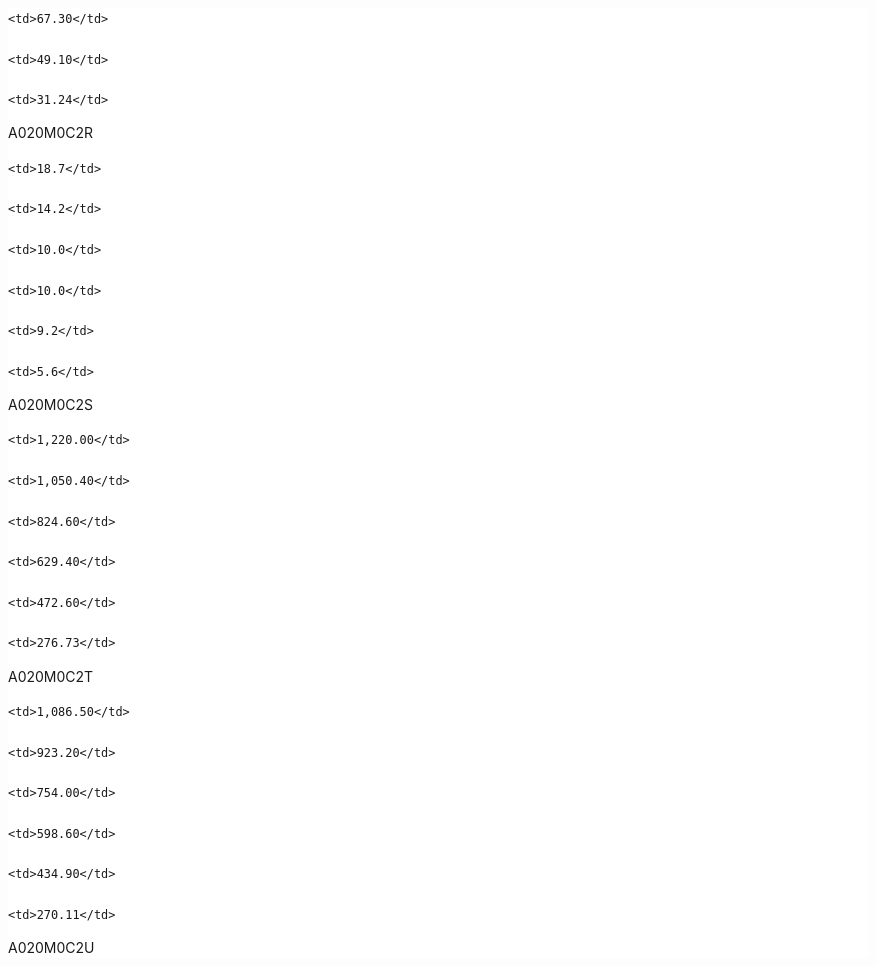     <td>67.30</td>
    
    <td>49.10</td>
    
    <td>31.24</td>
    

</tr>

<tr>
    <td>A020M0C2R</td>
    
    <td>18.7</td>
    
    <td>14.2</td>
    
    <td>10.0</td>
    
    <td>10.0</td>
    
    <td>9.2</td>
    
    <td>5.6</td>
    

</tr>

<tr>
    <td>A020M0C2S</td>
    
    <td>1,220.00</td>
    
    <td>1,050.40</td>
    
    <td>824.60</td>
    
    <td>629.40</td>
    
    <td>472.60</td>
    
    <td>276.73</td>
    

</tr>

<tr>
    <td>A020M0C2T</td>
    
    <td>1,086.50</td>
    
    <td>923.20</td>
    
    <td>754.00</td>
    
    <td>598.60</td>
    
    <td>434.90</td>
    
    <td>270.11</td>
    

</tr>

<tr>
    <td>A020M0C2U</td>
    